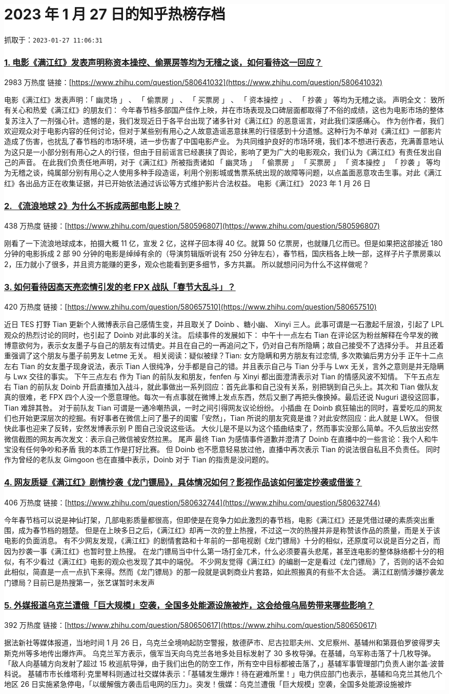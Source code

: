 # 2023 年 1 月 27 日的知乎热榜存档

抓取于：`2023-01-27 11:06:31`

### [1. 电影《满江红》发表声明称资本操控、偷票房等均为无稽之谈，如何看待这一回应？](https://www.zhihu.com/question/580641032)
2983 万热度 链接：[https://www.zhihu.com/question/580641032](https://www.zhihu.com/question/580641032)

电影《满江红》发表声明：「 幽灵场 」 、 「 偷票房 」 、 「 买票房 」 、 「 资本操控 」 、 「 抄袭 」 等均为无稽之谈。 声明全文： 致所有关心和热爱《满江红》的朋友们： 今年春节档多部国产佳作上映，并在市场表现及口碑层面都取得了不俗的成绩，这也为电影市场的整体复苏注入了一剂强心针。遗憾的是，我们发现近日于各平台出现了诸多针对《满江红》的恶意谣言，对此我们深感痛心。 作为创作者，我们欢迎观众对于电影内容的任何讨论，但对于某些别有用心之人故意造谣恶意抹黑的行径感到十分遗憾。这种行为不单对《满江红》一部影片造成了伤害，也扰乱了春节档的市场环境，进一步伤害了中国电影产业。 为共同维护良好的市场环境，我们本不想进行表态，充满善意地认为这只是一小部分别有用心之人的行径，但由于目前谣言已经裹挟了舆论，影响了更为广大的电影观众，我们认为《满江红》有责任发出自己的声音。 在此我们负责任地声明，对于《满江红》所被指责诸如 「 幽灵场 」 「 偷票房 」 「 买票房 」 「 资本操控 」 「 抄袭 」 等均为无稽之谈，纯属部分别有用心之人使用多种手段造谣，利用个别影城或售票系统出现的故障等问题，以点盖面恶意攻击生事。对此《满江红》各出品方正在收集证据，并已开始依法通过诉讼等方式维护影片合法权益。 电影《满江红》 2023 年 1 月 26 日

### [2. 《流浪地球 2》为什么不拆成两部电影上映？](https://www.zhihu.com/question/580596807)
438 万热度 链接：[https://www.zhihu.com/question/580596807](https://www.zhihu.com/question/580596807)

刚看了一下流浪地球成本，拍摄大概 11 亿，宣发 2 亿，这样子回本得 40 亿。就算 50 亿票房，也就赚几亿而已。但是如果把这部接近 180 分钟的电影拆成 2 部 90 分钟的电影是绰绰有余的（导演剪辑版听说有 250 分钟左右），春节档，国庆档各上映一部，这样子片子票房乘以 2，压力就小了很多，并且资方能赚的更多，观众也能看到更多细节，多方共赢。 所以就想问问为什么不这样做呢？

### [3. 如何看待因高天亮恋情引发的老 FPX 战队「春节大乱斗」？](https://www.zhihu.com/question/580657510)
420 万热度 链接：[https://www.zhihu.com/question/580657510](https://www.zhihu.com/question/580657510)

近日 TES 打野 Tian 更新个人微博表示自己感情生变，并且取关了 Doinb 、糖小幽、 Xinyi 三人。此事可谓是一石激起千层浪，引起了 LPL 观众的热烈讨论的同时，也引起了 Doinb 对此事的关注。 后续事件的发展如下： 中午十一点左右 Tian 在评论区为粉丝解释在今早发的微博意欲何为，表示女友墨子与自己的朋友有过情史。并且在自己的一再追问之下，仍对自己有所隐瞒；故自己接受不了选择分手。 并且还着重强调了这个朋友与墨子前男友 Letme 无关。 相关阅读：疑似被绿？Tian: 女方隐瞒和男方朋友有过恋情, 多次欺骗后男方分手 正午十二点左右 Tian 的女友墨子现身说法，表示 Tian 人很纯净，分手都是自己的错。并且表示自己与 Tian 分手与 Lwx 无关，言外之意则是并无隐瞒与 Lwx 交往的事实。 下午三点左右 作为 Tian 的前队友和朋友，fenfen 与 Xinyi 都出面澄清表示对 Tian 的情感风波不知情。 下午五点左右 Tian 的前队友 Doinb 开启直播加入战斗，就此事做出一系列回应：首先此事和自己没有关系，别把锅到自己头上。其次和 Tian 做队友真的很难，老 FPX 四个人没一个愿意理他。每次一有点事就在微博上发点东西，然后又删了再把头像换掉。最后还说 Nuguri 退役这回事，Tian 难辞其咎。 对于前队友 Tian 可谓是一通冷嘲热讽，一时之间引得网友议论纷纷。 小插曲 在 Doinb 疯狂输出的同时，喜爱吃瓜的网友们也开始更深层次的挖掘。有好事者在微信上问了墨子的闺蜜「安然」，Tian 所说的朋友究竟是谁？对此安然回应：此人就是 LWX。 但很快此事也迎来了反转，安然发博表示别 P 图自己没说这些话。 大伙儿是不是以为这个插曲结束了，然而事实没那么简单。不久后放出安然微信截图的网友再次发文：表示自己微信被安然拉黑。 尾声 最终 Tian 为感情事件道歉并澄清了 Doinb 在直播中的一些言论：我个人和牛宝没有任何争吵和矛盾 我的本质工作是打好比赛。 但 Doinb 也不愿意轻易放过他，直播中再次表示 Tian 的说法很自私且不负责任。 同时作为曾经的老队友 Gimgoon 也在直播中表示，Doinb 对于 Tian 的指责是没问题的。

### [4. 网友质疑《满江红》剧情抄袭《龙门镖局》，具体情况如何？影视作品该如何鉴定抄袭或借鉴？](https://www.zhihu.com/question/580632744)
406 万热度 链接：[https://www.zhihu.com/question/580632744](https://www.zhihu.com/question/580632744)

今年春节档可以说是神仙打架，几部电影质量都很高，但即使是在竞争力如此激烈的春节档，电影《满江红》还是凭借过硬的素质突出重围，成为春节档的翘楚。 但是在上映多日之后，《满江红》却再一次的登上热搜，不过这一次的热搜并非是称赞该作品的质量，而是关于该电影的负面消息。 有不少网友发现，《满江红》的剧情套路和十年前的一部电视剧《龙门镖局》十分的相似，还原度可以说是百分之百，而因为抄袭一事《满江红》也暂时登上热搜。 在龙门镖局当中什么第一场打金兀术，什么必须要喜头悲尾，甚至连电影的整体脉络都十分的相似，有不少看过《满江红》电影的观众也发现了其中的端倪。 不少网友觉得《满江红》的编剧一定是看过《龙门镖局》了，否则的话不会如此相似，简直是一点一点扒下来得。然而《龙门镖局》的那一段就是讽刺商业片套路，如此照搬真的有些不太合适。 满江红剧情涉嫌抄袭龙门镖局？目前已是热搜第一，张艺谋暂时未发声

### [5. 外媒报道乌克兰遭俄「巨大规模」空袭，全国多处能源设施被炸，这会给俄乌局势带来哪些影响？](https://www.zhihu.com/question/580650617)
392 万热度 链接：[https://www.zhihu.com/question/580650617](https://www.zhihu.com/question/580650617)

据法新社等媒体报道，当地时间 1 月 26 日，乌克兰全境响起防空警报，敖德萨市、尼古拉耶夫州、文尼察州、基辅州和第聂伯罗彼得罗夫斯克州等多地传出爆炸声。 乌克兰军方表示，俄军当天向乌克兰各地多处目标发射了 30 多枚导弹。在基辅，乌军称击落了十几枚导弹。「敌人向基辅方向发射了超过 15 枚巡航导弹，由于我们出色的防空工作，所有空中目标都被击落了，」基辅军事管理部门负责人谢尔盖·波普科说。 基辅市市长维塔利·克里琴科则通过社交媒体表示：「基辅发生爆炸！待在避难所里！」电力供应部门也表示，基辅和乌克兰其他几个地区 26 日实施紧急停电，「以缓解俄方袭击后电网的压力」。突发！俄媒：乌克兰遭俄「巨大规模」空袭，全国多处能源设施被炸
